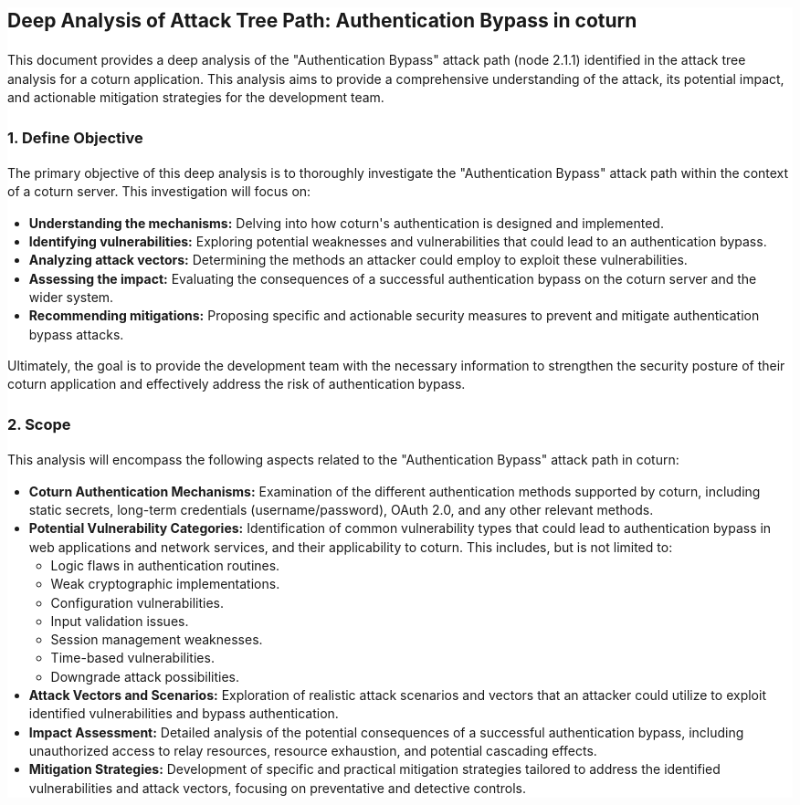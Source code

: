 ## Deep Analysis of Attack Tree Path: Authentication Bypass in coturn

This document provides a deep analysis of the "Authentication Bypass" attack path (node 2.1.1) identified in the attack tree analysis for a coturn application. This analysis aims to provide a comprehensive understanding of the attack, its potential impact, and actionable mitigation strategies for the development team.

### 1. Define Objective

The primary objective of this deep analysis is to thoroughly investigate the "Authentication Bypass" attack path within the context of a coturn server. This investigation will focus on:

* **Understanding the mechanisms:**  Delving into how coturn's authentication is designed and implemented.
* **Identifying vulnerabilities:**  Exploring potential weaknesses and vulnerabilities that could lead to an authentication bypass.
* **Analyzing attack vectors:**  Determining the methods an attacker could employ to exploit these vulnerabilities.
* **Assessing the impact:**  Evaluating the consequences of a successful authentication bypass on the coturn server and the wider system.
* **Recommending mitigations:**  Proposing specific and actionable security measures to prevent and mitigate authentication bypass attacks.

Ultimately, the goal is to provide the development team with the necessary information to strengthen the security posture of their coturn application and effectively address the risk of authentication bypass.

### 2. Scope

This analysis will encompass the following aspects related to the "Authentication Bypass" attack path in coturn:

* **Coturn Authentication Mechanisms:**  Examination of the different authentication methods supported by coturn, including static secrets, long-term credentials (username/password), OAuth 2.0, and any other relevant methods.
* **Potential Vulnerability Categories:**  Identification of common vulnerability types that could lead to authentication bypass in web applications and network services, and their applicability to coturn. This includes, but is not limited to:
    * Logic flaws in authentication routines.
    * Weak cryptographic implementations.
    * Configuration vulnerabilities.
    * Input validation issues.
    * Session management weaknesses.
    * Time-based vulnerabilities.
    * Downgrade attack possibilities.
* **Attack Vectors and Scenarios:**  Exploration of realistic attack scenarios and vectors that an attacker could utilize to exploit identified vulnerabilities and bypass authentication.
* **Impact Assessment:**  Detailed analysis of the potential consequences of a successful authentication bypass, including unauthorized access to relay resources, resource exhaustion, and potential cascading effects.
* **Mitigation Strategies:**  Development of specific and practical mitigation strategies tailored to address the identified vulnerabilities and attack vectors, focusing on preventative and detective controls.
